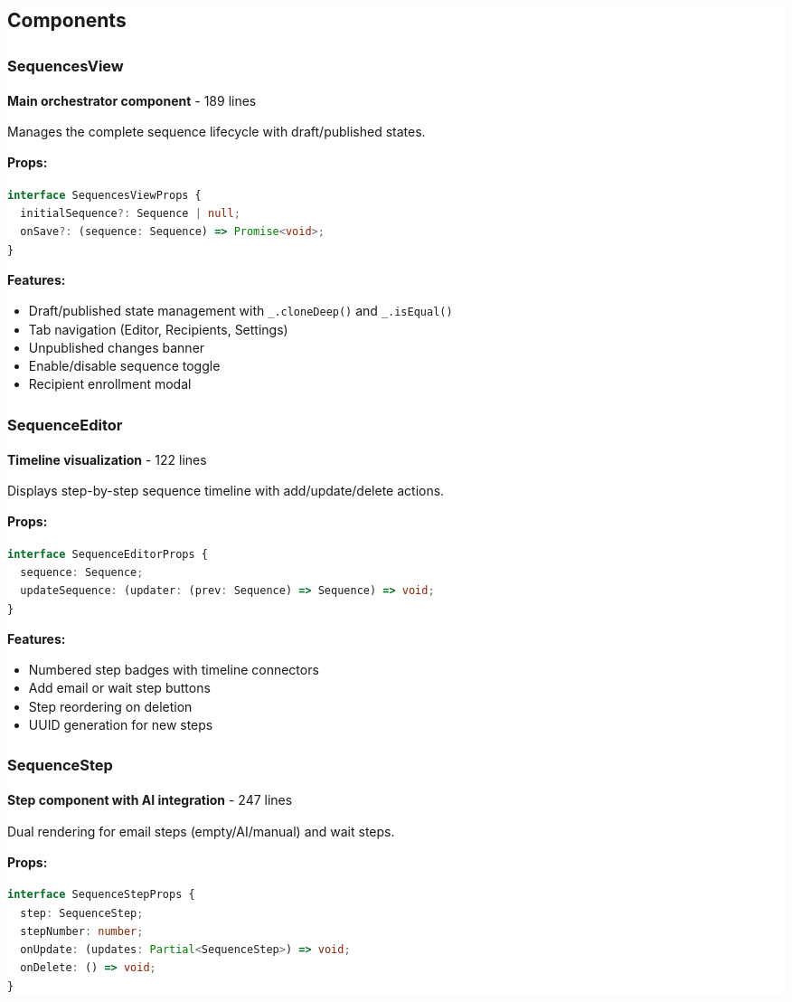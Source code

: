 ## Components

### SequencesView
**Main orchestrator component** - 189 lines

Manages the complete sequence lifecycle with draft/published states.

**Props:**
```typescript
interface SequencesViewProps {
  initialSequence?: Sequence | null;
  onSave?: (sequence: Sequence) => Promise<void>;
}
```

**Features:**
- Draft/published state management with `_.cloneDeep()` and `_.isEqual()`
- Tab navigation (Editor, Recipients, Settings)
- Unpublished changes banner
- Enable/disable sequence toggle
- Recipient enrollment modal

### SequenceEditor
**Timeline visualization** - 122 lines

Displays step-by-step sequence timeline with add/update/delete actions.

**Props:**
```typescript
interface SequenceEditorProps {
  sequence: Sequence;
  updateSequence: (updater: (prev: Sequence) => Sequence) => void;
}
```

**Features:**
- Numbered step badges with timeline connectors
- Add email or wait step buttons
- Step reordering on deletion
- UUID generation for new steps

### SequenceStep
**Step component with AI integration** - 247 lines

Dual rendering for email steps (empty/AI/manual) and wait steps.

**Props:**
```typescript
interface SequenceStepProps {
  step: SequenceStep;
  stepNumber: number;
  onUpdate: (updates: Partial<SequenceStep>) => void;
  onDelete: () => void;
}
```
